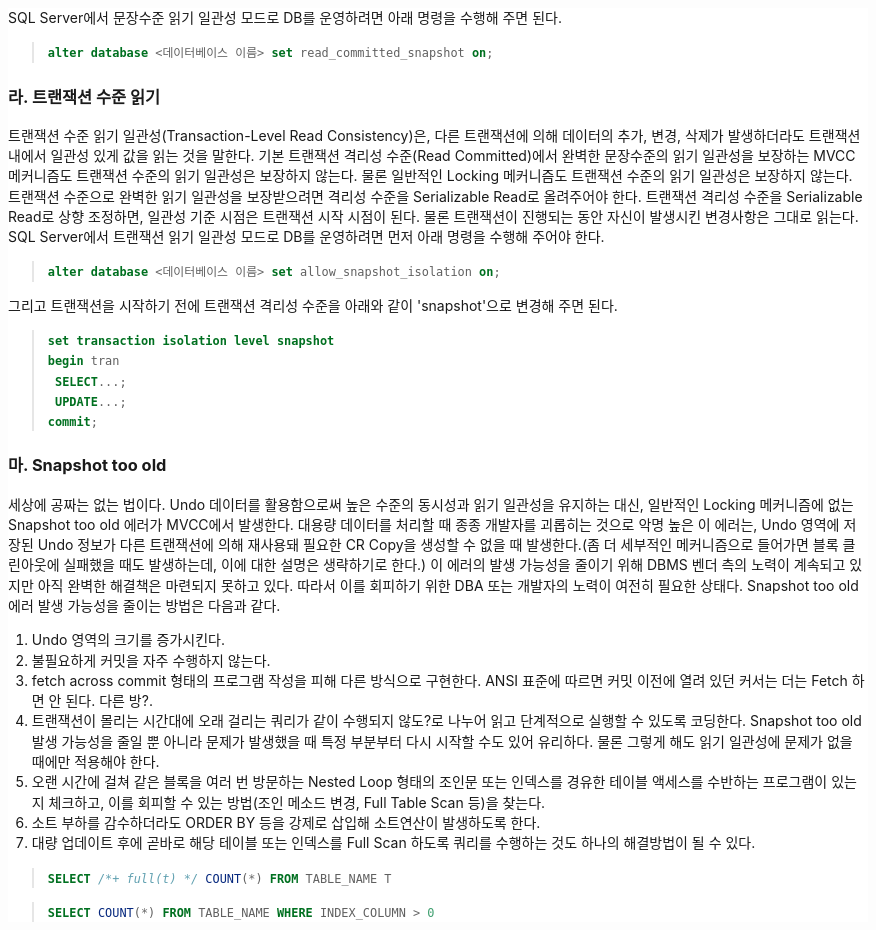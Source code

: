 SQL Server에서 문장수준 읽기 일관성 모드로 DB를 운영하려면 아래 명령을 수행해 주면 된다.

>```sql
>alter database <데이터베이스 이름> set read_committed_snapshot on;
>```

### 라. 트랜잭션 수준 읽기

트랜잭션 수준 읽기 일관성(Transaction-Level Read Consistency)은, 다른 트랜잭션에 의해 데이터의 추가, 변경, 삭제가 발생하더라도 트랜잭션 내에서 일관성 있게 값을 읽는 것을 말한다. 기본 트랜잭션 격리성 수준(Read Committed)에서 완벽한 문장수준의 읽기 일관성을 보장하는 MVCC 메커니즘도 트랜잭션 수준의 읽기 일관성은 보장하지 않는다. 물론 일반적인 Locking 메커니즘도 트랜잭션 수준의 읽기 일관성은 보장하지 않는다. 트랜잭션 수준으로 완벽한 읽기 일관성을 보장받으려면 격리성 수준을 Serializable Read로 올려주어야 한다. 트랜잭션 격리성 수준을 Serializable Read로 상향 조정하면, 일관성 기준 시점은 트랜잭션 시작 시점이 된다. 물론 트랜잭션이 진행되는 동안 자신이 발생시킨 변경사항은 그대로 읽는다. SQL Server에서 트랜잭션 읽기 일관성 모드로 DB를 운영하려면 먼저 아래 명령을 수행해 주어야 한다.

>```sql
>alter database <데이터베이스 이름> set allow_snapshot_isolation on;
>```

그리고 트랜잭션을 시작하기 전에 트랜잭션 격리성 수준을 아래와 같이 'snapshot'으로 변경해 주면 된다.

>```sql
>set transaction isolation level snapshot
>begin tran 
>  SELECT...;
>  UPDATE...;
> commit;
>```

### 마. Snapshot too old

세상에 공짜는 없는 법이다. Undo 데이터를 활용함으로써 높은 수준의 동시성과 읽기 일관성을 유지하는 대신, 일반적인 Locking 메커니즘에 없는 Snapshot too old 에러가 MVCC에서 발생한다. 대용량 데이터를 처리할 때 종종 개발자를 괴롭히는 것으로 악명 높은 이 에러는, Undo 영역에 저장된 Undo 정보가 다른 트랜잭션에 의해 재사용돼 필요한 CR Copy을 생성할 수 없을 때 발생한다.(좀 더 세부적인 메커니즘으로 들어가면 블록 클린아웃에 실패했을 때도 발생하는데, 이에 대한 설명은 생략하기로 한다.) 이 에러의 발생 가능성을 줄이기 위해 DBMS 벤더 측의 노력이 계속되고 있지만 아직 완벽한 해결책은 마련되지 못하고 있다. 따라서 이를 회피하기 위한 DBA 또는 개발자의 노력이 여전히 필요한 상태다. Snapshot too old 에러 발생 가능성을 줄이는 방법은 다음과 같다.<br>

1. Undo 영역의 크기를 증가시킨다.<br>
2. 불필요하게 커밋을 자주 수행하지 않는다.<br>
3. fetch across commit 형태의 프로그램 작성을 피해 다른 방식으로 구현한다. ANSI 표준에 따르면 커밋 이전에 열려 있던 커서는 더는 Fetch 하면 안 된다. 다른 방?.<br>
4. 트랜잭션이 몰리는 시간대에 오래 걸리는 쿼리가 같이 수행되지 않도?로 나누어 읽고 단계적으로 실행할 수 있도록 코딩한다. Snapshot too old 발생 가능성을 줄일 뿐 아니라 문제가 발생했을 때 특정 부분부터 다시 시작할 수도 있어 유리하다. 물론 그렇게 해도 읽기 일관성에 문제가 없을 때에만 적용해야 한다.<br>
6. 오랜 시간에 걸쳐 같은 블록을 여러 번 방문하는 Nested Loop 형태의 조인문 또는 인덱스를 경유한 테이블 액세스를 수반하는 프로그램이 있는지 체크하고, 이를 회피할 수 있는 방법(조인 메소드 변경, Full Table Scan 등)을 찾는다.<br>
7. 소트 부하를 감수하더라도 ORDER BY 등을 강제로 삽입해 소트연산이 발생하도록 한다.<br>
8. 대량 업데이트 후에 곧바로 해당 테이블 또는 인덱스를 Full Scan 하도록 쿼리를 수행하는 것도 하나의 해결방법이 될 수 있다.

>```sql
>SELECT /*+ full(t) */ COUNT(*) FROM TABLE_NAME T 
>```

>```sql
>SELECT COUNT(*) FROM TABLE_NAME WHERE INDEX_COLUMN > 0 
>```

